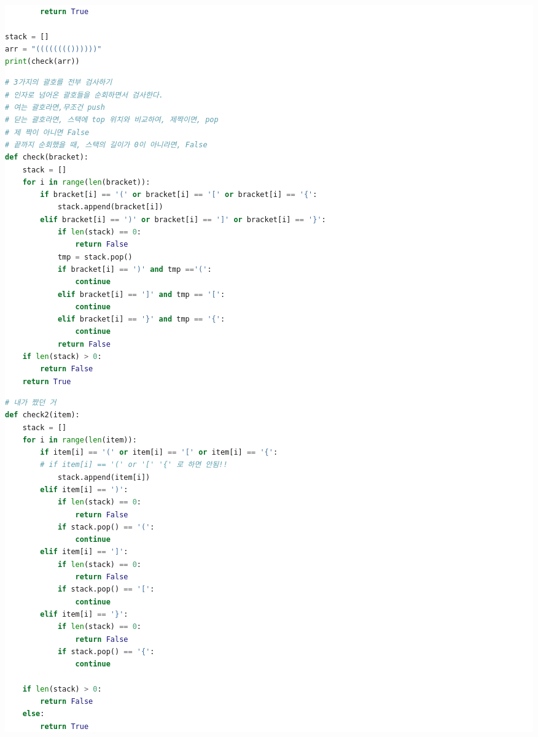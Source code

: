 ```python
        return True

stack = []
arr = "(((((((())))))"
print(check(arr))
```

```python
# 3가지의 괄호를 전부 검사하기
# 인자로 넘어온 괄호들을 순회하면서 검사한다.
# 여는 괄호라면,무조건 push
# 닫는 괄호라면, 스택에 top 위치와 비교하여, 제짝이면, pop
# 제 짝이 아니면 False
# 끝까지 순회했을 때, 스택의 길이가 0이 아니라면, False
def check(bracket):
    stack = []
    for i in range(len(bracket)):
        if bracket[i] == '(' or bracket[i] == '[' or bracket[i] == '{':
            stack.append(bracket[i])
        elif bracket[i] == ')' or bracket[i] == ']' or bracket[i] == '}':
            if len(stack) == 0:
                return False
            tmp = stack.pop()
            if bracket[i] == ')' and tmp =='(':
                continue
            elif bracket[i] == ']' and tmp == '[':
                continue
            elif bracket[i] == '}' and tmp == '{':
                continue
            return False
    if len(stack) > 0:
        return False
    return True
```



```python
# 내가 짰던 거
def check2(item):
    stack = []
    for i in range(len(item)):
        if item[i] == '(' or item[i] == '[' or item[i] == '{':
        # if item[i] == '(' or '[' '{' 로 하면 안됨!!
            stack.append(item[i])
        elif item[i] == ')':
            if len(stack) == 0:
                return False
            if stack.pop() == '(':
                continue
        elif item[i] == ']':
            if len(stack) == 0:
                return False
            if stack.pop() == '[':
                continue
        elif item[i] == '}':
            if len(stack) == 0:
                return False
            if stack.pop() == '{':
                continue

    if len(stack) > 0:
        return False
    else:
        return True
```
